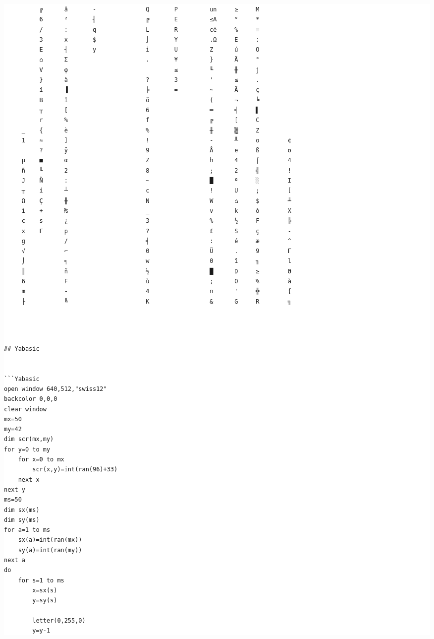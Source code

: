               ╔      â       -              Q       P         un     ≥     M
              6      ²       ╢              ╔       E         ≤A     °     *
              /      :       q              L       R         cë     %     ≡
              3      x       $              ⌡       ¥         .Ω     E     :
              E      ┤       y              i       U         Z      ú     O
              ⌂      Σ                      .       ¥         }      Ä     °
              V      φ                              ≤         ╙      ╫     j
              }      à                      ?       3         '      ≤     .
              í      ▐                      ╞       =         ~      Ä     ç
              B      î                      ö                 (      ¬     ╘
              ┬      [                      6                 ═      ╡     ▌
              r      %                      f                 ╔      [     C
         _    {      è                      %                 ╫      ▒     Z
         1    ≈      ]                      !                 -      ╨     o        ¢
              ?      ÿ                      9                 Å      e     ß        σ
         µ    ■      α                      Z                 h      4     ⌠        4
         ñ    ╙      2                      8                 ;      2     ╣        !
         J    Ñ      :                      ~                 █      ª     ░        I
         ╥    í      ┴                      c                 !      U     ;        [
         Ω    Ç      ╫                      N                 W      ⌂     $        ╨
         ì    +      ₧                      _                 v      k     ò        X
         c    s      ¿                      3                 %      ½     F        ╠
         x    Γ      p                      ?                 £      S     ç        -
         g           /                      ╡                 :      é     æ        ^
         √           ⌐                      0                 Ü      .     9        Γ
         ⌡           ╕                      w                 0      î     ╖        l
         ║           ñ                      ½                 █      D     ≥        Θ
         6           F                      ù                 ;      O     %        à
         m           -                      4                 n      '     ╬        {
         ├           ╚                      K                 &      G     R        ╗

```



## Yabasic


```Yabasic
open window 640,512,"swiss12"
backcolor 0,0,0
clear window
mx=50
my=42
dim scr(mx,my)
for y=0 to my
    for x=0 to mx
        scr(x,y)=int(ran(96)+33)
    next x
next y
ms=50
dim sx(ms)
dim sy(ms)
for a=1 to ms
    sx(a)=int(ran(mx))
    sy(a)=int(ran(my))
next a
do
    for s=1 to ms
        x=sx(s)
        y=sy(s)
        
        letter(0,255,0)
        y=y-1
```